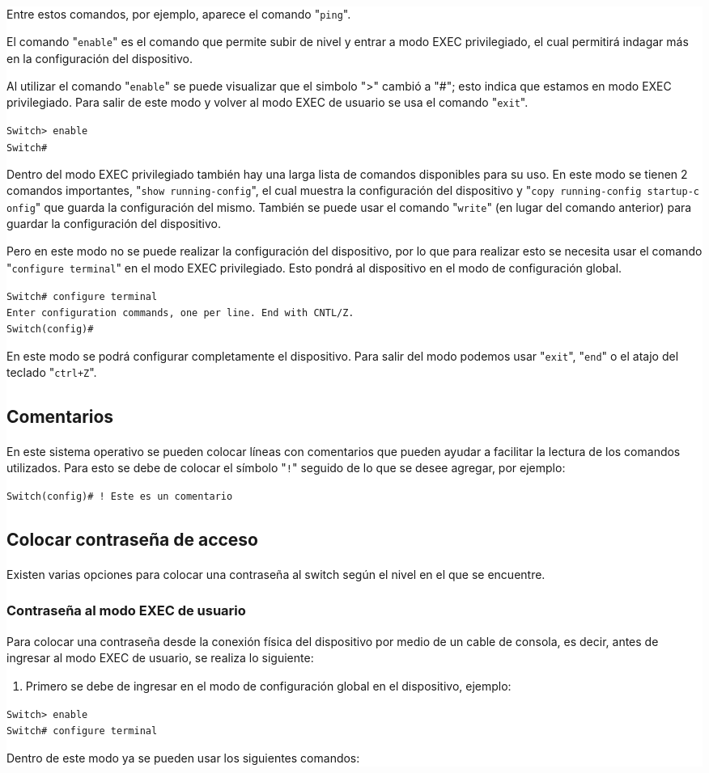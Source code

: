 Entre estos comandos, por ejemplo, aparece el comando "`ping`".

El comando "`enable`" es el comando que permite subir de nivel y entrar a modo EXEC privilegiado, el cual permitirá indagar más en la configuración del dispositivo.

Al utilizar el comando "`enable`" se puede visualizar que el simbolo ">" cambió a "#"; esto indica que estamos en modo EXEC privilegiado. Para salir de este modo y volver al modo EXEC de usuario se usa el comando "`exit`".

```
Switch> enable
Switch#
```

Dentro del modo EXEC privilegiado también hay una larga lista de comandos disponibles para su uso. En este modo se tienen 2 comandos importantes, "`show running-config`", el cual muestra la configuración del dispositivo y "`copy running-config startup-config`" que guarda la configuración del mismo. También se puede usar el comando "`write`" (en lugar del comando anterior) para guardar la configuración del dispositivo.

Pero en este modo no se puede realizar la configuración del dispositivo, por lo que para realizar esto se necesita usar el comando "`configure terminal`" en el modo EXEC privilegiado. Esto pondrá al dispositivo en el modo de configuración global.

```
Switch# configure terminal
Enter configuration commands, one per line. End with CNTL/Z.
Switch(config)#
```

En este modo se podrá configurar completamente el dispositivo. Para salir del modo podemos usar "`exit`", "`end`" o el atajo del teclado "`ctrl+Z`".

## Comentarios

En este sistema operativo se pueden colocar líneas con comentarios que pueden ayudar a facilitar la lectura de los comandos utilizados. Para esto se debe de colocar el símbolo "`!`" seguido de lo que se desee agregar, por ejemplo:

```
Switch(config)# ! Este es un comentario
```

## Colocar contraseña de acceso

Existen varias opciones para colocar una contraseña al switch según el nivel en el que se encuentre.

### Contraseña al modo EXEC de usuario

Para colocar una contraseña desde la conexión física del dispositivo por medio de un cable de consola, es decir, antes de ingresar al modo EXEC de usuario, se realiza lo siguiente:

1. Primero se debe de ingresar en el modo de configuración global en el dispositivo, ejemplo:

```
Switch> enable
Switch# configure terminal
```
Dentro de este modo ya se pueden usar los siguientes comandos:
